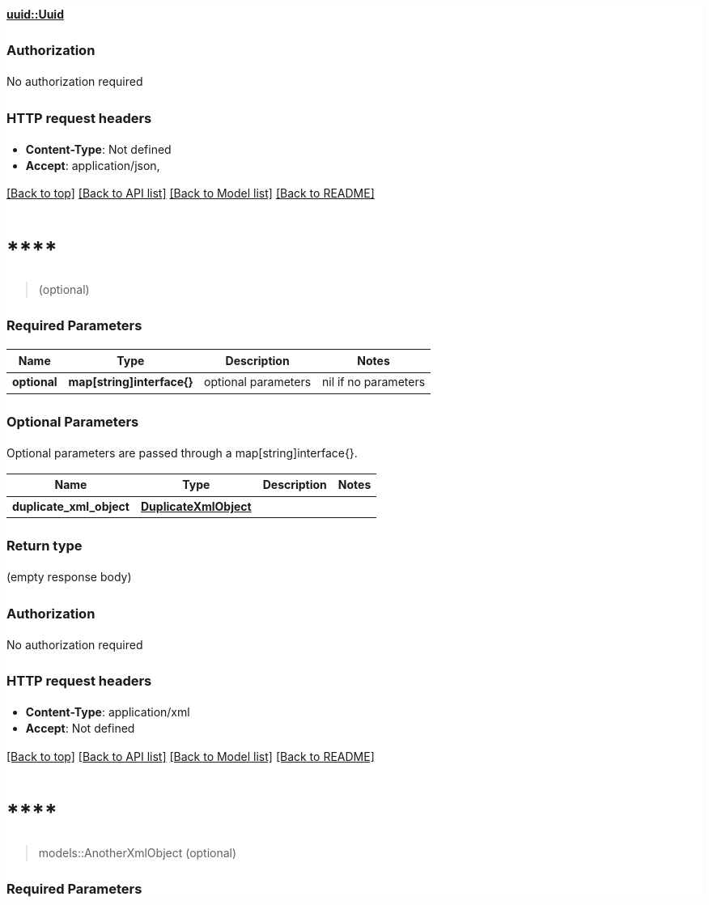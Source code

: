 [**uuid::Uuid**](UUID.md)

### Authorization

No authorization required

### HTTP request headers

 - **Content-Type**: Not defined
 - **Accept**: application/json, 

[[Back to top]](#) [[Back to API list]](../README.md#documentation-for-api-endpoints) [[Back to Model list]](../README.md#documentation-for-models) [[Back to README]](../README.md)

# ****
> (optional)


### Required Parameters

Name | Type | Description  | Notes
------------- | ------------- | ------------- | -------------
 **optional** | **map[string]interface{}** | optional parameters | nil if no parameters

### Optional Parameters
Optional parameters are passed through a map[string]interface{}.

Name | Type | Description  | Notes
------------- | ------------- | ------------- | -------------
 **duplicate_xml_object** | [**DuplicateXmlObject**](DuplicateXmlObject.md)|  | 

### Return type

 (empty response body)

### Authorization

No authorization required

### HTTP request headers

 - **Content-Type**: application/xml
 - **Accept**: Not defined

[[Back to top]](#) [[Back to API list]](../README.md#documentation-for-api-endpoints) [[Back to Model list]](../README.md#documentation-for-models) [[Back to README]](../README.md)

# ****
> models::AnotherXmlObject (optional)


### Required Parameters
